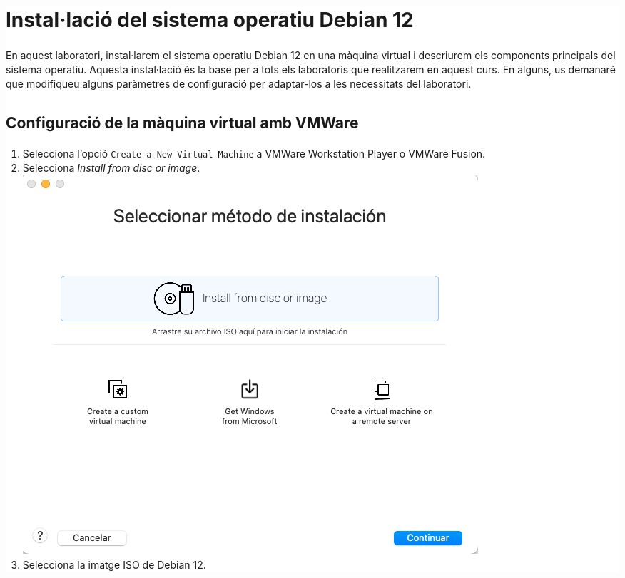 


# Instal·lació del sistema operatiu Debian 12

En aquest laboratori, instal·larem el sistema operatiu Debian 12 en una màquina virtual i descriurem els components principals del sistema operatiu. Aquesta instal·lació és la base per a tots els laboratoris que realitzarem en aquest curs. En alguns, us demanaré que modifiqueu alguns paràmetres de configuració per adaptar-los a les necessitats del laboratori.

## Configuració de la màquina virtual amb VMWare

1. Selecciona l’opció `Create a New Virtual Machine` a VMWare Workstation Player o VMWare Fusion.
2. Selecciona *Install from disc or image*.
    ![Install from disc or image](./figures/debian12/install-01.png)
3. Selecciona la imatge ISO de Debian 12.